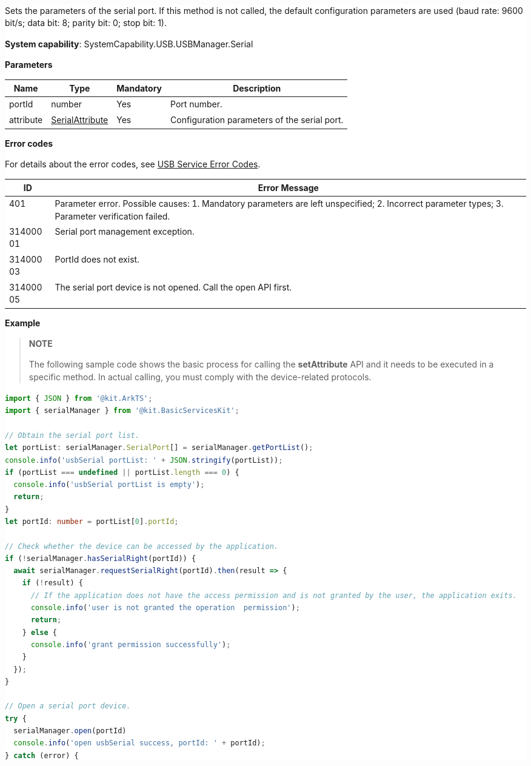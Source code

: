 Sets the parameters of the serial port. If this method is not called, the default configuration parameters are used (baud rate: 9600 bit/s; data bit: 8; parity bit: 0; stop bit: 1).

**System capability**: SystemCapability.USB.USBManager.Serial

**Parameters**

| Name      | Type                                 | Mandatory| Description         |
|-----------|-------------------------------------|----|-------------|
| portId    | number                              | Yes | Port number.|
| attribute | [SerialAttribute](#serialattribute) | Yes | Configuration parameters of the serial port.    |

**Error codes**

For details about the error codes, see [USB Service Error Codes](errorcode-usb.md).

| ID| Error Message                                                    |
| -------- | ------------------------------------------------------------ |
| 401      | Parameter error. Possible causes: 1. Mandatory parameters are left unspecified; 2. Incorrect parameter types; 3. Parameter verification failed. |
| 31400001 | Serial port management exception. |
| 31400003 | PortId does not exist. |
| 31400005 | The serial port device is not opened. Call the open API first. |

**Example**

> **NOTE**
>
> The following sample code shows the basic process for calling the **setAttribute** API and it needs to be executed in a specific method. In actual calling, you must comply with the device-related protocols.


```ts
import { JSON } from '@kit.ArkTS';
import { serialManager } from '@kit.BasicServicesKit';

// Obtain the serial port list.
let portList: serialManager.SerialPort[] = serialManager.getPortList();
console.info('usbSerial portList: ' + JSON.stringify(portList));
if (portList === undefined || portList.length === 0) {
  console.info('usbSerial portList is empty');
  return;
}
let portId: number = portList[0].portId;

// Check whether the device can be accessed by the application.
if (!serialManager.hasSerialRight(portId)) {
  await serialManager.requestSerialRight(portId).then(result => {
    if (!result) {
      // If the application does not have the access permission and is not granted by the user, the application exits.
      console.info('user is not granted the operation  permission');
      return;
    } else {
      console.info('grant permission successfully');
    }
  });
}

// Open a serial port device.
try {
  serialManager.open(portId)
  console.info('open usbSerial success, portId: ' + portId);
} catch (error) {
```